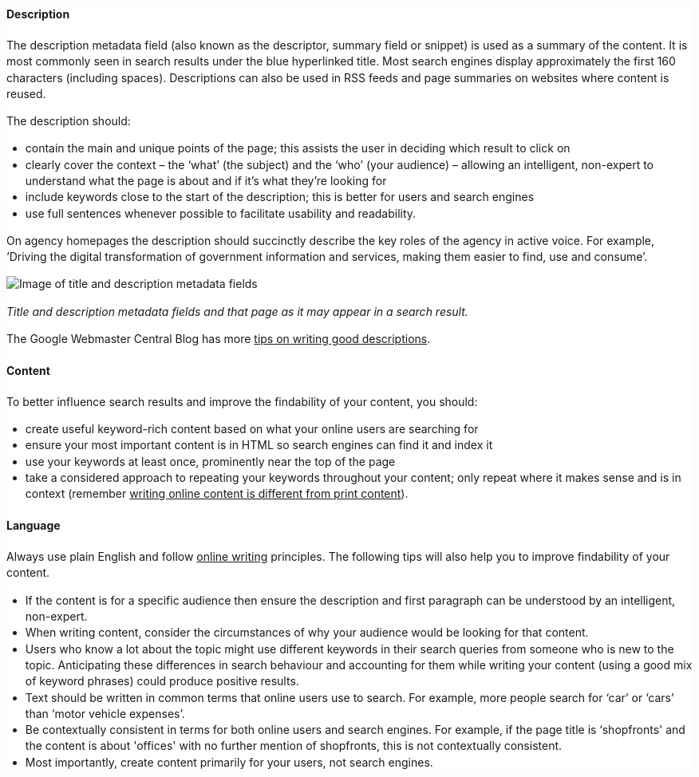 #### Description

The description metadata field (also known as the descriptor, summary field or snippet) is used as a summary of the content. It is most commonly seen in search results under the blue hyperlinked title. Most search engines display approximately the first 160 characters (including spaces). Descriptions can also be used in RSS feeds and page summaries on websites where content is reused.

The description should:

-   contain the main and unique points of the page; this assists the user in deciding which result to click on
-   clearly cover the context – the ‘what’ (the subject) and the ‘who’ (your audience) – allowing an intelligent, non-expert to understand what the page is about and if it’s what they’re looking for
-   include keywords close to the start of the description; this is better for users and search engines
-   use full sentences whenever possible to facilitate usability and readability.

On agency homepages the description should succinctly describe the key roles of the agency in active voice. For example, ‘Driving the digital transformation of government information and services, making them easier to find, use and consume’.

![Image of title and description metadata fields](../../sites/g/files/net466/f/styles/large/public/title-and-description-metadata.png%3Fitok=5MU6ZsyI "Title and description metadata")

*Title and description metadata fields and that page as it may appear in a search result.*

The Google Webmaster Central Blog has more [tips on writing good descriptions](http://googlewebmastercentral.blogspot.com.au/2007/09/improve-snippets-with-meta-description.html).

#### Content

To better influence search results and improve the findability of your content, you should:

-   create useful keyword-rich content based on what your online users are searching for
-   ensure your most important content is in HTML so search engines can find it and index it
-   use your keywords at least once, prominently near the top of the page
-   take a considered approach to repeating your keywords throughout your content; only repeat where it makes sense and is in context (remember [writing online content is different from print content](http://www.4syllables.com.au/2012/07/web-writing-versus-print/)).

#### Language

Always use plain English and follow [online writing](../../node/online_writing.md) principles. The following tips will also help you to improve findability of your content.

-   If the content is for a specific audience then ensure the description and first paragraph can be understood by an intelligent, non-expert.
-   When writing content, consider the circumstances of why your audience would be looking for that content.
-   Users who know a lot about the topic might use different keywords in their search queries from someone who is new to the topic. Anticipating these differences in search behaviour and accounting for them while writing your content (using a good mix of keyword phrases) could produce positive results.
-   Text should be written in common terms that online users use to search. For example, more people search for ‘car’ or ‘cars’ than ‘motor vehicle expenses’.
-   Be contextually consistent in terms for both online users and search engines. For example, if the page title is ‘shopfronts' and the content is about 'offices' with no further mention of shopfronts, this is not contextually consistent.
-   Most importantly, create content primarily for your users, not search engines.
